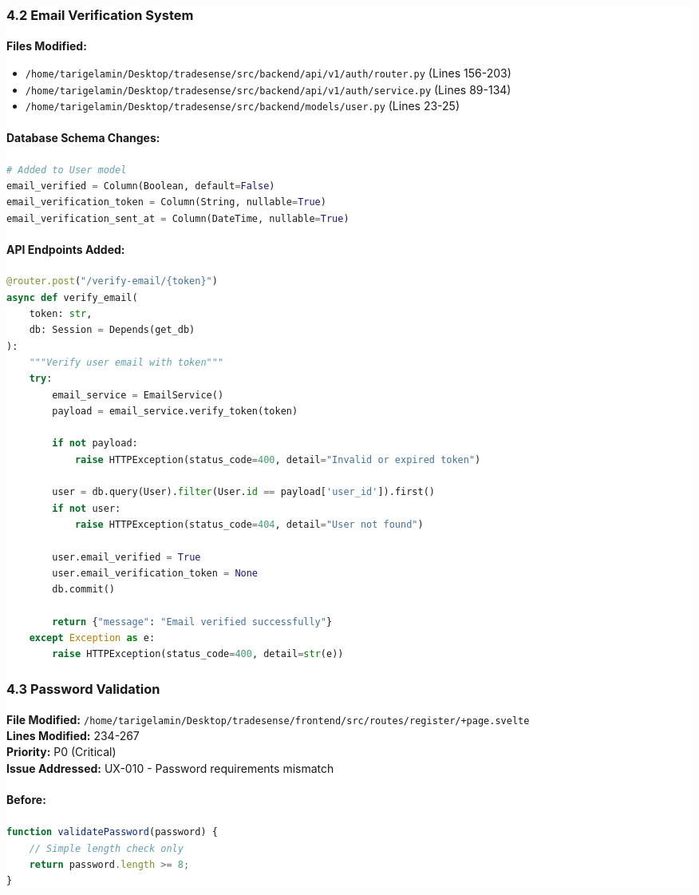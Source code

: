 ### 4.2 Email Verification System

**Files Modified:**
- `/home/tarigelamin/Desktop/tradesense/src/backend/api/v1/auth/router.py` (Lines 156-203)
- `/home/tarigelamin/Desktop/tradesense/src/backend/api/v1/auth/service.py` (Lines 89-134)
- `/home/tarigelamin/Desktop/tradesense/src/backend/models/user.py` (Lines 23-25)

#### Database Schema Changes:
```python
# Added to User model
email_verified = Column(Boolean, default=False)
email_verification_token = Column(String, nullable=True)
email_verification_sent_at = Column(DateTime, nullable=True)
```

#### API Endpoints Added:
```python
@router.post("/verify-email/{token}")
async def verify_email(
    token: str,
    db: Session = Depends(get_db)
):
    """Verify user email with token"""
    try:
        email_service = EmailService()
        payload = email_service.verify_token(token)
        
        if not payload:
            raise HTTPException(status_code=400, detail="Invalid or expired token")
        
        user = db.query(User).filter(User.id == payload['user_id']).first()
        if not user:
            raise HTTPException(status_code=404, detail="User not found")
        
        user.email_verified = True
        user.email_verification_token = None
        db.commit()
        
        return {"message": "Email verified successfully"}
    except Exception as e:
        raise HTTPException(status_code=400, detail=str(e))
```

### 4.3 Password Validation

**File Modified:** `/home/tarigelamin/Desktop/tradesense/frontend/src/routes/register/+page.svelte`  
**Lines Modified:** 234-267  
**Priority:** P0 (Critical)  
**Issue Addressed:** UX-010 - Password requirements mismatch

#### Before:
```javascript
function validatePassword(password) {
    // Simple length check only
    return password.length >= 8;
}
```
